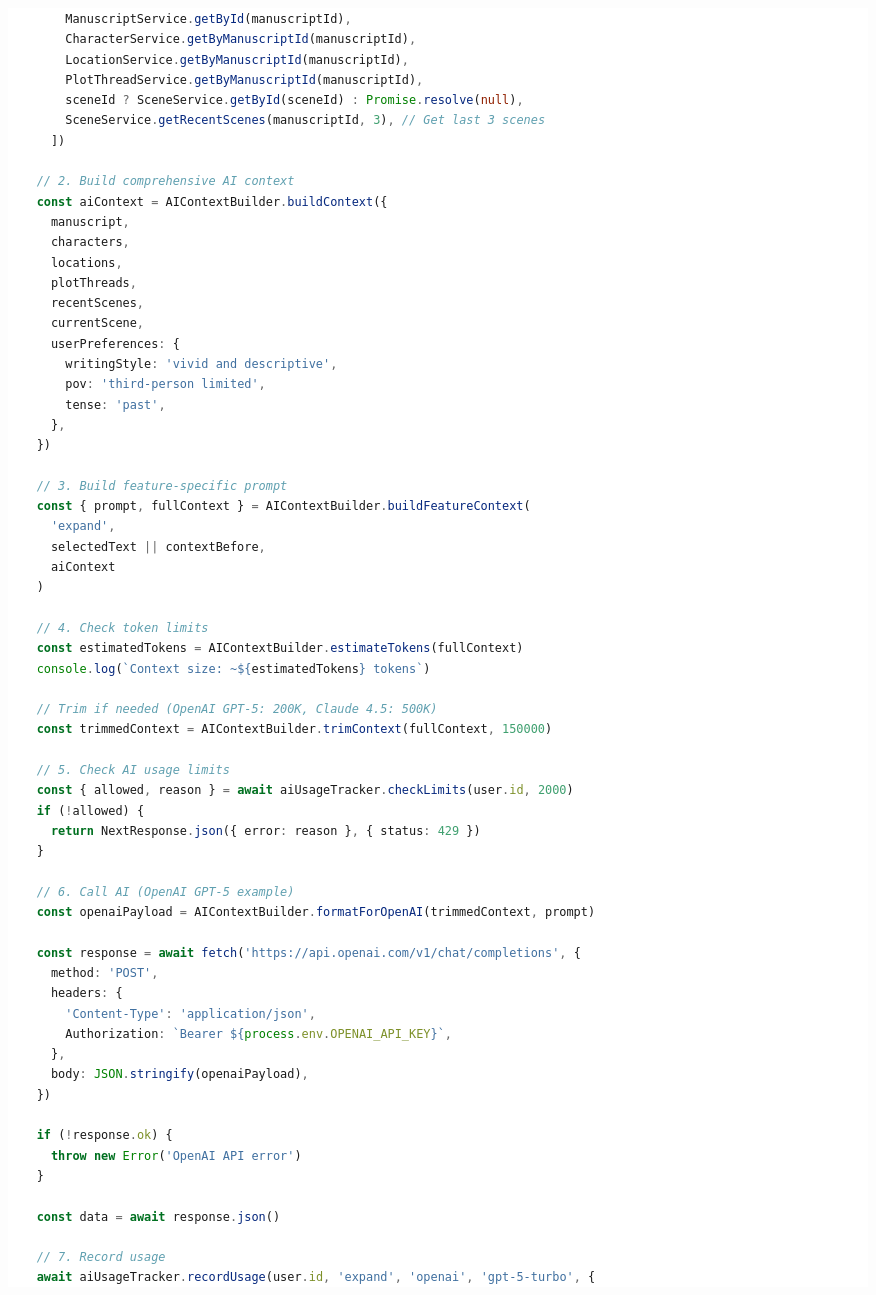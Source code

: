 ```typescript
        ManuscriptService.getById(manuscriptId),
        CharacterService.getByManuscriptId(manuscriptId),
        LocationService.getByManuscriptId(manuscriptId),
        PlotThreadService.getByManuscriptId(manuscriptId),
        sceneId ? SceneService.getById(sceneId) : Promise.resolve(null),
        SceneService.getRecentScenes(manuscriptId, 3), // Get last 3 scenes
      ])

    // 2. Build comprehensive AI context
    const aiContext = AIContextBuilder.buildContext({
      manuscript,
      characters,
      locations,
      plotThreads,
      recentScenes,
      currentScene,
      userPreferences: {
        writingStyle: 'vivid and descriptive',
        pov: 'third-person limited',
        tense: 'past',
      },
    })

    // 3. Build feature-specific prompt
    const { prompt, fullContext } = AIContextBuilder.buildFeatureContext(
      'expand',
      selectedText || contextBefore,
      aiContext
    )

    // 4. Check token limits
    const estimatedTokens = AIContextBuilder.estimateTokens(fullContext)
    console.log(`Context size: ~${estimatedTokens} tokens`)

    // Trim if needed (OpenAI GPT-5: 200K, Claude 4.5: 500K)
    const trimmedContext = AIContextBuilder.trimContext(fullContext, 150000)

    // 5. Check AI usage limits
    const { allowed, reason } = await aiUsageTracker.checkLimits(user.id, 2000)
    if (!allowed) {
      return NextResponse.json({ error: reason }, { status: 429 })
    }

    // 6. Call AI (OpenAI GPT-5 example)
    const openaiPayload = AIContextBuilder.formatForOpenAI(trimmedContext, prompt)

    const response = await fetch('https://api.openai.com/v1/chat/completions', {
      method: 'POST',
      headers: {
        'Content-Type': 'application/json',
        Authorization: `Bearer ${process.env.OPENAI_API_KEY}`,
      },
      body: JSON.stringify(openaiPayload),
    })

    if (!response.ok) {
      throw new Error('OpenAI API error')
    }

    const data = await response.json()

    // 7. Record usage
    await aiUsageTracker.recordUsage(user.id, 'expand', 'openai', 'gpt-5-turbo', {
```